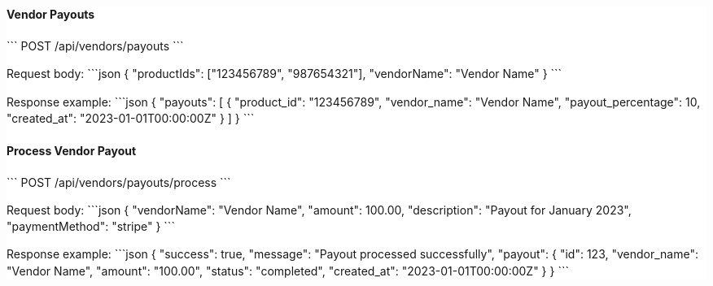 #### Vendor Payouts

\`\`\`
POST /api/vendors/payouts
\`\`\`

Request body:
\`\`\`json
{
  "productIds": ["123456789", "987654321"],
  "vendorName": "Vendor Name"
}
\`\`\`

Response example:
\`\`\`json
{
  "payouts": [
    {
      "product_id": "123456789",
      "vendor_name": "Vendor Name",
      "payout_percentage": 10,
      "created_at": "2023-01-01T00:00:00Z"
    }
  ]
}
\`\`\`

#### Process Vendor Payout

\`\`\`
POST /api/vendors/payouts/process
\`\`\`

Request body:
\`\`\`json
{
  "vendorName": "Vendor Name",
  "amount": 100.00,
  "description": "Payout for January 2023",
  "paymentMethod": "stripe"
}
\`\`\`

Response example:
\`\`\`json
{
  "success": true,
  "message": "Payout processed successfully",
  "payout": {
    "id": 123,
    "vendor_name": "Vendor Name",
    "amount": "100.00",
    "status": "completed",
    "created_at": "2023-01-01T00:00:00Z"
  }
}
\`\`\`
